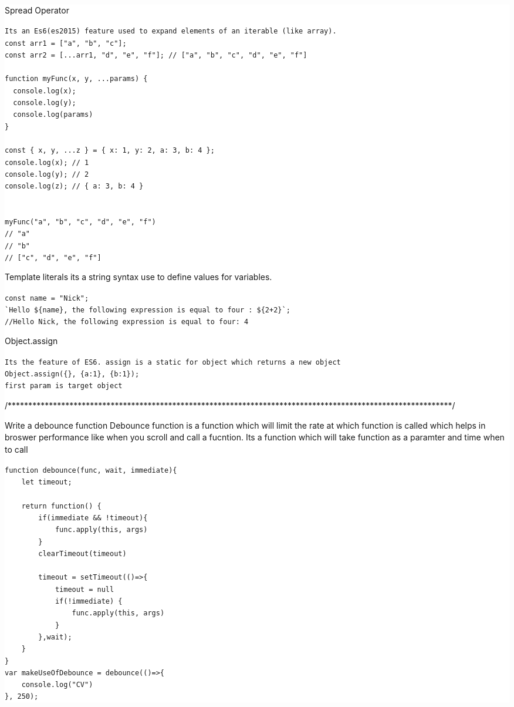 
Spread Operator

    Its an Es6(es2015) feature used to expand elements of an iterable (like array).
    const arr1 = ["a", "b", "c"];
    const arr2 = [...arr1, "d", "e", "f"]; // ["a", "b", "c", "d", "e", "f"]

    function myFunc(x, y, ...params) {
      console.log(x);
      console.log(y);
      console.log(params)
    }

    const { x, y, ...z } = { x: 1, y: 2, a: 3, b: 4 };
    console.log(x); // 1
    console.log(y); // 2
    console.log(z); // { a: 3, b: 4 }


    myFunc("a", "b", "c", "d", "e", "f")
    // "a"
    // "b"
    // ["c", "d", "e", "f"]

Template literals
    its a string syntax use to define values for variables.

    const name = "Nick";
    `Hello ${name}, the following expression is equal to four : ${2+2}`;
    //Hello Nick, the following expression is equal to four: 4


Object.assign

    Its the feature of ES6. assign is a static for object which returns a new object
    Object.assign({}, {a:1}, {b:1});
    first param is target object
/************************************************************************************************************/

Write a debounce function
Debounce function is a function which will limit the rate at which function is called which helps in broswer 
performance like when you scroll and call a fucntion.
Its a function which will take function as a paramter and time when to call

    function debounce(func, wait, immediate){
        let timeout;

        return function() {
            if(immediate && !timeout){
                func.apply(this, args)
            }
            clearTimeout(timeout)

            timeout = setTimeout(()=>{
                timeout = null
                if(!immediate) {
                    func.apply(this, args)
                }
            },wait);
        }
    }
    var makeUseOfDebounce = debounce(()=>{
        console.log("CV")
    }, 250);

